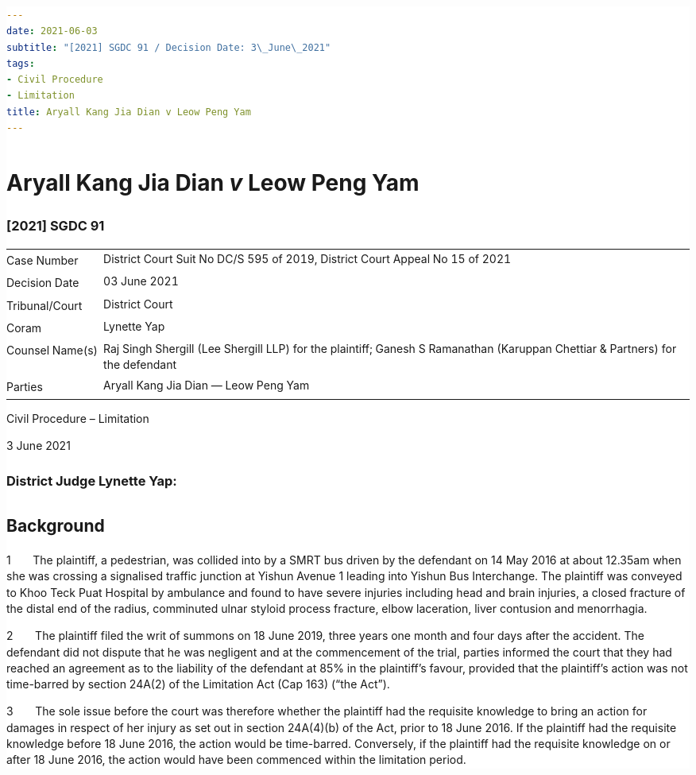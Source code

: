 ```yaml
---
date: 2021-06-03
subtitle: "[2021] SGDC 91 / Decision Date: 3\_June\_2021"
tags:
- Civil Procedure
- Limitation
title: Aryall Kang Jia Dian v Leow Peng Yam
---
```

# Aryall Kang Jia Dian _v_ Leow Peng Yam  

### \[2021\] SGDC 91

<table id="info-table"><tbody><tr class="info-row"><td class="txt-label" style="padding: 4px 0px; white-space: nowrap" valign="top">Case Number</td><td class="txt-body">District Court Suit No DC/S 595 of 2019, District Court Appeal No 15 of 2021</td></tr><tr class="info-row"><td class="txt-label" style="padding: 4px 0px; white-space: nowrap" valign="top">Decision Date</td><td class="txt-body">03 June 2021</td></tr><tr class="info-row"><td class="txt-label" style="padding: 4px 0px; white-space: nowrap" valign="top">Tribunal/Court</td><td class="txt-body">District Court</td></tr><tr class="info-row"><td class="txt-label" style="padding: 4px 0px; white-space: nowrap" valign="top">Coram</td><td class="txt-body">Lynette Yap</td></tr><tr class="info-row"><td class="txt-label" style="padding: 4px 0px; white-space: nowrap" valign="top">Counsel Name(s)</td><td class="txt-body">Raj Singh Shergill (Lee Shergill LLP) for the plaintiff; Ganesh S Ramanathan (Karuppan Chettiar &amp; Partners) for the defendant</td></tr><tr class="info-row"><td class="txt-label" style="padding: 4px 0px; white-space: nowrap" valign="top">Parties</td><td class="txt-body">Aryall Kang Jia Dian — Leow Peng Yam</td></tr></tbody></table>

Civil Procedure – Limitation

3 June 2021

### District Judge Lynette Yap:

## Background

1       The plaintiff, a pedestrian, was collided into by a SMRT bus driven by the defendant on 14 May 2016 at about 12.35am when she was crossing a signalised traffic junction at Yishun Avenue 1 leading into Yishun Bus Interchange. The plaintiff was conveyed to Khoo Teck Puat Hospital by ambulance and found to have severe injuries including head and brain injuries, a closed fracture of the distal end of the radius, comminuted ulnar styloid process fracture, elbow laceration, liver contusion and menorrhagia.

2       The plaintiff filed the writ of summons on 18 June 2019, three years one month and four days after the accident. The defendant did not dispute that he was negligent and at the commencement of the trial, parties informed the court that they had reached an agreement as to the liability of the defendant at 85% in the plaintiff’s favour, provided that the plaintiff’s action was not time-barred by section 24A(2) of the Limitation Act (Cap 163) (“the Act”).

3       The sole issue before the court was therefore whether the plaintiff had the requisite knowledge to bring an action for damages in respect of her injury as set out in section 24A(4)(b) of the Act, prior to 18 June 2016. If the plaintiff had the requisite knowledge before 18 June 2016, the action would be time-barred. Conversely, if the plaintiff had the requisite knowledge on or after 18 June 2016, the action would have been commenced within the limitation period.


[^1]: Certified transcript (“NE”), 2 February 2021, 20/32-21/6
[^2]: Plaintiff’s Affidavit-of-Evidence-in-Chief (“AEIC”) para 10
[^3]: NE, 2 February 2021, 14/32-15/6
[^4]: NE, 2 February 2021, 21/11-24
[^5]: Plaintiff’s AEIC para 11
[^6]: Plaintiff’s AEIC para 12
[^7]: Plaintiff’s AEIC pp 67
[^8]: Plaintiff’s AEIC pp 70
[^9]: NE, 3 February 2021, 12/30-13/16
[^10]: Agreed Bundle of Documents (“ABD”) pp 36
[^11]: ABD pp 39-40
[^12]: NE, 2 February 2021, 19/2-13 and 23/8-9
[^13]: ABD pp 1-3
[^14]: Defendant’s closing submissions dated 17 March 2021, para 6 and 7
[^15]: Statement of Claim para 7
[^16]: Plaintiff’s AEIC pp 67
[^17]: Plaintiff’s AEIC pp 70 and NE, 3 February 2021, 12/30-13/16
[^18]: ABD pp 36
[^19]: ABD pp 39-40